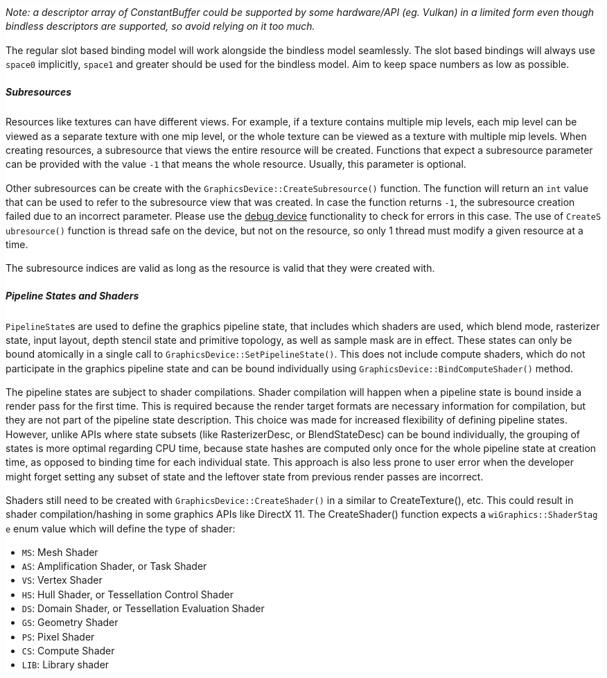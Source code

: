 *Note: a descriptor array of ConstantBuffer<T> could be supported by some hardware/API (eg. Vulkan) in a limited form even though bindless descriptors are supported, so avoid relying on it too much.*

The regular slot based binding model will work alongside the bindless model seamlessly. The slot based bindings will always use `space0` implicitly, `space1` and greater should be used for the bindless model. Aim to keep space numbers as low as possible.

##### Subresources
Resources like textures can have different views. For example, if a texture contains multiple mip levels, each mip level can be viewed as a separate texture with one mip level, or the whole texture can be viewed as a texture with multiple mip levels. When creating resources, a subresource that views the entire resource will be created. Functions that expect a subresource parameter can be provided with the value `-1` that means the whole resource. Usually, this parameter is optional.

Other subresources can be create with the `GraphicsDevice::CreateSubresource()` function. The function will return an `int` value that can be used to refer to the subresource view that was created. In case the function returns `-1`, the subresource creation failed due to an incorrect parameter. Please use the [debug device](#debug-device) functionality to check for errors in this case. The use of `CreateSubresource()` function is thread safe on the device, but not on the resource, so only 1 thread must modify a given resource at a time.

The subresource indices are valid as long as the resource is valid that they were created with.

##### Pipeline States and Shaders
`PipelineState`s are used to define the graphics pipeline state, that includes which shaders are used, which blend mode, rasterizer state, input layout, depth stencil state and primitive topology, as well as sample mask are in effect. These states can only be bound atomically in a single call to `GraphicsDevice::SetPipelineState()`. This does not include compute shaders, which do not participate in the graphics pipeline state and can be bound individually using `GraphicsDevice::BindComputeShader()` method.

The pipeline states are subject to shader compilations. Shader compilation will happen when a pipeline state is bound inside a render pass for the first time. This is required because the render target formats are necessary information for compilation, but they are not part of the pipeline state description. This choice was made for increased flexibility of defining pipeline states. However, unlike APIs where state subsets (like RasterizerDesc, or BlendStateDesc) can be bound individually, the grouping of states is more optimal regarding CPU time, because state hashes are computed only once for the whole pipeline state at creation time, as opposed to binding time for each individual state. This approach is also less prone to user error when the developer might forget setting any subset of state and the leftover state from previous render passes are incorrect. 

Shaders still need to be created with `GraphicsDevice::CreateShader()` in a similar to CreateTexture(), etc. This could result in shader compilation/hashing in some graphics APIs like DirectX 11. The CreateShader() function expects a `wiGraphics::ShaderStage` enum value which will define the type of shader:

- `MS`: Mesh Shader
- `AS`: Amplification Shader, or Task Shader
- `VS`: Vertex Shader
- `HS`: Hull Shader, or Tessellation Control Shader
- `DS`: Domain Shader, or Tessellation Evaluation Shader
- `GS`: Geometry Shader
- `PS`: Pixel Shader
- `CS`: Compute Shader
- `LIB`: Library shader
